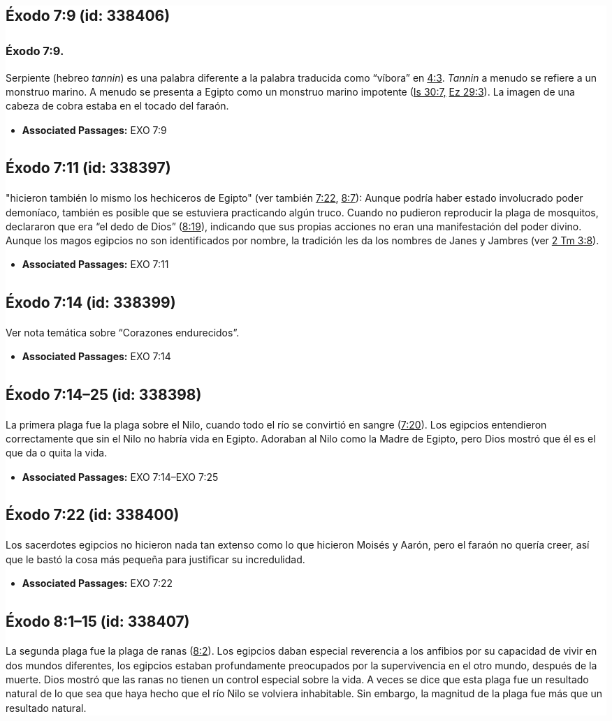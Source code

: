 ## Éxodo 7:9 (id: 338406)

### **Éxodo 7:9\.**

Serpiente (hebreo *tannin*) es una palabra diferente a la palabra traducida como “víbora” en [4:3](https://ref.ly/Exod4:3). *Tannin* a menudo se refiere a un monstruo marino. A menudo se presenta a Egipto como un monstruo marino impotente ([Is 30:7,](https://ref.ly/Isa30:7) [Ez 29:3](https://ref.ly/Ezek29:3)). La imagen de una cabeza de cobra estaba en el tocado del faraón.

* **Associated Passages:** EXO 7:9

## Éxodo 7:11 (id: 338397)

"hicieron también lo mismo los hechiceros de Egipto" (ver también [7:22](https://ref.ly/Exod7:22), [8:7](https://ref.ly/Exod8:7)): Aunque podría haber estado involucrado poder demoníaco, también es posible que se estuviera practicando algún truco. Cuando no pudieron reproducir la plaga de mosquitos, declararon que era “el dedo de Dios” ([8:19](https://ref.ly/Exod8:19)), indicando que sus propias acciones no eran una manifestación del poder divino. Aunque los magos egipcios no son identificados por nombre, la tradición les da los nombres de Janes y Jambres (ver [2 Tm 3:8](https://ref.ly/2Tim3:8)).

* **Associated Passages:** EXO 7:11

## Éxodo 7:14 (id: 338399)

Ver nota temática sobre “Corazones endurecidos”.

* **Associated Passages:** EXO 7:14

## Éxodo 7:14–25 (id: 338398)

La primera plaga fue la plaga sobre el Nilo, cuando todo el río se convirtió en sangre ([7:20](https://ref.ly/Exod7:20)). Los egipcios entendieron correctamente que sin el Nilo no habría vida en Egipto. Adoraban al Nilo como la Madre de Egipto, pero Dios mostró que él es el que da o quita la vida.

* **Associated Passages:** EXO 7:14–EXO 7:25

## Éxodo 7:22 (id: 338400)

Los sacerdotes egipcios no hicieron nada tan extenso como lo que hicieron Moisés y Aarón, pero el faraón no quería creer, así que le bastó la cosa más pequeña para justificar su incredulidad.

* **Associated Passages:** EXO 7:22

## Éxodo 8:1–15 (id: 338407)

La segunda plaga fue la plaga de ranas ([8:2](https://ref.ly/Exod8:2)). Los egipcios daban especial reverencia a los anfibios por su capacidad de vivir en dos mundos diferentes, los egipcios estaban profundamente preocupados por la supervivencia en el otro mundo, después de la muerte. Dios mostró que las ranas no tienen un control especial sobre la vida. A veces se dice que esta plaga fue un resultado natural de lo que sea que haya hecho que el río Nilo se volviera inhabitable. Sin embargo, la magnitud de la plaga fue más que un resultado natural.
